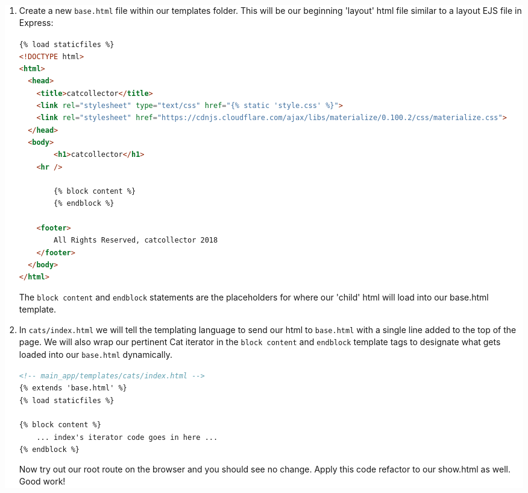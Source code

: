 1.  Create a new `base.html` file within our templates folder. This will be our beginning 'layout' html file similar to a layout EJS file in Express:

	```html
	{% load staticfiles %}
	<!DOCTYPE html>
	<html>
	  <head>
	    <title>catcollector</title>
	    <link rel="stylesheet" type="text/css" href="{% static 'style.css' %}">
	    <link rel="stylesheet" href="https://cdnjs.cloudflare.com/ajax/libs/materialize/0.100.2/css/materialize.css">
	  </head>
	  <body>
			<h1>catcollector</h1>
    	<hr />

			{% block content %}
			{% endblock %}

	  	<footer>
	    	All Rights Reserved, catcollector 2018
	  	</footer>
	  </body>
	</html>
	```

	The `block content` and `endblock` statements are the placeholders for where our 'child' html will load into our base.html template.

2.  In `cats/index.html` we will tell the templating language to send our html to `base.html` with a single line added to the top of the page.  We will also wrap our pertinent Cat iterator in the `block content` and `endblock` template tags to designate what gets loaded into our `base.html` dynamically.

	```html
	<!-- main_app/templates/cats/index.html -->
	{% extends 'base.html' %}
	{% load staticfiles %}

	{% block content %}
		... index's iterator code goes in here ...
	{% endblock %}
	```

	Now try out our root route on the browser and you should see no change.  Apply this code refactor to our show.html as well. Good work!
